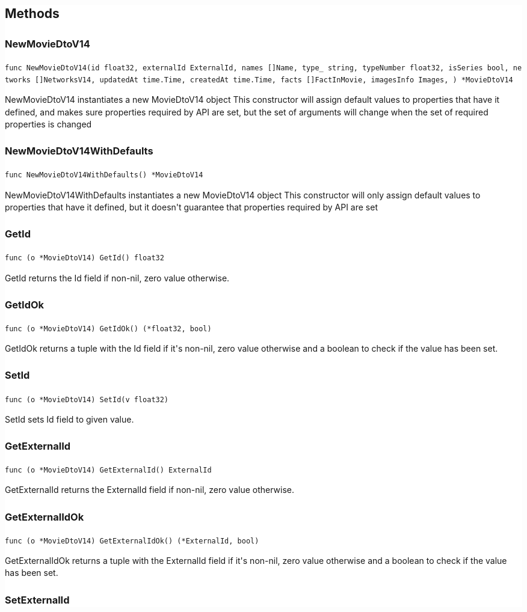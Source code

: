 ## Methods

### NewMovieDtoV14

`func NewMovieDtoV14(id float32, externalId ExternalId, names []Name, type_ string, typeNumber float32, isSeries bool, networks []NetworksV14, updatedAt time.Time, createdAt time.Time, facts []FactInMovie, imagesInfo Images, ) *MovieDtoV14`

NewMovieDtoV14 instantiates a new MovieDtoV14 object
This constructor will assign default values to properties that have it defined,
and makes sure properties required by API are set, but the set of arguments
will change when the set of required properties is changed

### NewMovieDtoV14WithDefaults

`func NewMovieDtoV14WithDefaults() *MovieDtoV14`

NewMovieDtoV14WithDefaults instantiates a new MovieDtoV14 object
This constructor will only assign default values to properties that have it defined,
but it doesn't guarantee that properties required by API are set

### GetId

`func (o *MovieDtoV14) GetId() float32`

GetId returns the Id field if non-nil, zero value otherwise.

### GetIdOk

`func (o *MovieDtoV14) GetIdOk() (*float32, bool)`

GetIdOk returns a tuple with the Id field if it's non-nil, zero value otherwise
and a boolean to check if the value has been set.

### SetId

`func (o *MovieDtoV14) SetId(v float32)`

SetId sets Id field to given value.


### GetExternalId

`func (o *MovieDtoV14) GetExternalId() ExternalId`

GetExternalId returns the ExternalId field if non-nil, zero value otherwise.

### GetExternalIdOk

`func (o *MovieDtoV14) GetExternalIdOk() (*ExternalId, bool)`

GetExternalIdOk returns a tuple with the ExternalId field if it's non-nil, zero value otherwise
and a boolean to check if the value has been set.

### SetExternalId
